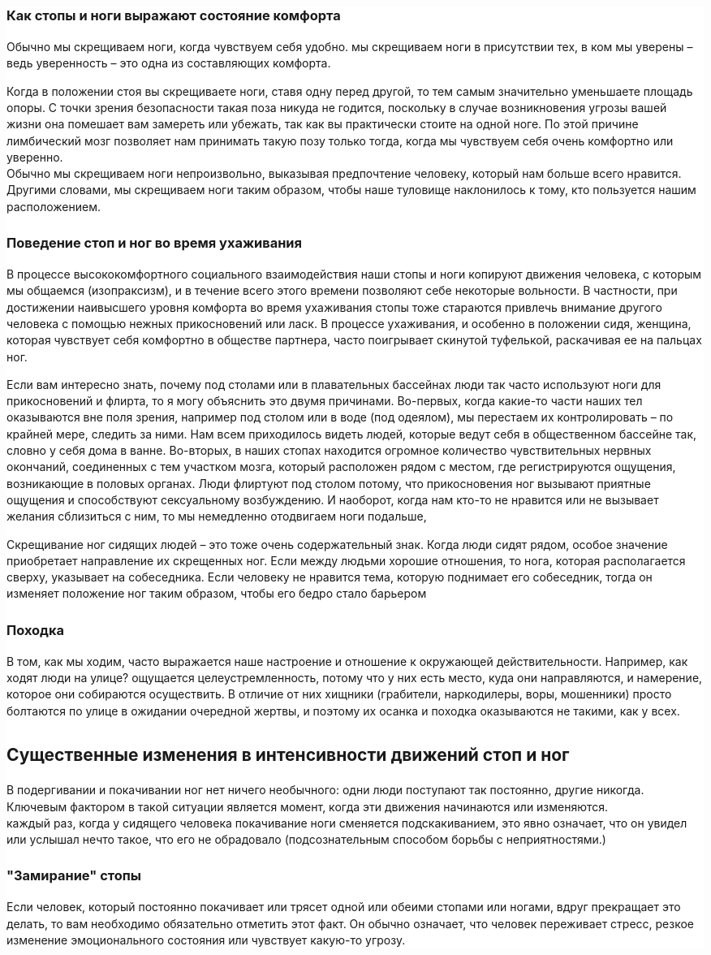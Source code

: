 ### Как стопы и ноги выражают состояние комфорта
Обычно мы скрещиваем ноги, когда чувствуем себя удобно.
мы скрещиваем ноги в присутствии тех, в ком мы уверены – ведь уверенность – это одна из составляющих комфорта.

Когда в положении стоя вы скрещиваете ноги, ставя одну перед другой, то тем самым значительно уменьшаете площадь опоры. С точки зрения безопасности такая поза никуда не годится, поскольку в случае возникновения угрозы вашей жизни она помешает вам замереть или убежать, так как вы практически стоите на одной ноге. По этой причине лимбический мозг позволяет нам принимать такую позу только тогда, когда мы чувствуем себя очень комфортно или уверенно.  
Обычно мы скрещиваем ноги непроизвольно, выказывая предпочтение человеку, который нам больше всего нравится. Другими словами, мы скрещиваем ноги таким образом, чтобы наше туловище наклонилось к тому, кто пользуется нашим расположением.

### Поведение стоп и ног во время ухаживания
В процессе высококомфортного социального взаимодействия наши стопы и ноги копируют движения человека, с которым мы общаемся (изопраксизм), и в течение всего этого времени позволяют себе некоторые вольности. В частности, при достижении наивысшего уровня комфорта во время ухаживания стопы тоже стараются привлечь внимание другого человека с помощью нежных прикосновений или ласк. В процессе ухаживания, и особенно в положении сидя, женщина, которая чувствует себя комфортно в обществе партнера, часто поигрывает скинутой туфелькой, раскачивая ее на пальцах ног.

Если вам интересно знать, почему под столами или в плавательных бассейнах люди так часто используют ноги для прикосновений и флирта, то я могу объяснить это двумя причинами. Во-первых, когда какие-то части наших тел оказываются вне поля зрения, например под столом или в воде (под одеялом), мы перестаем их контролировать – по крайней мере, следить за ними. Нам всем приходилось видеть людей, которые ведут себя в общественном бассейне так, словно у себя дома в ванне. Во-вторых, в наших стопах находится огромное количество чувствительных нервных окончаний, соединенных с тем участком мозга, который расположен рядом с местом, где регистрируются ощущения, возникающие в половых органах. Люди флиртуют под столом потому, что прикосновения ног вызывают приятные ощущения и способствуют сексуальному возбуждению. И наоборот, когда нам кто-то не нравится или не вызывает желания сблизиться с ним, то мы немедленно отодвигаем ноги подальше,

Скрещивание ног сидящих людей – это тоже очень содержательный знак. Когда люди сидят рядом, особое значение приобретает направление их скрещенных ног. Если между людьми хорошие отношения, то нога, которая располагается сверху, указывает на собеседника. Если человеку не нравится тема, которую поднимает его собеседник, тогда он изменяет положение ног таким образом, чтобы его бедро стало барьером

### Походка
В том, как мы ходим, часто выражается наше настроение и отношение к окружающей действительности.
Например, как ходят люди на улице? ощущается целеустремленность, потому что у них есть место, куда они направляются, и намерение, которое они собираются осуществить. В отличие от них хищники (грабители, наркодилеры, воры, мошенники) просто болтаются по улице в ожидании очередной жертвы, и поэтому их осанка и походка оказываются не такими, как у всех.

## Существенные изменения в интенсивности движений стоп и ног
В подергивании и покачивании ног нет ничего необычного: одни люди поступают так постоянно, другие никогда. Ключевым фактором в такой ситуации является момент, когда эти движения начинаются или изменяются.  
каждый раз, когда у сидящего человека покачивание ноги сменяется подскакиванием, это явно означает, что он увидел или услышал нечто такое, что его не обрадовало (подсознательным способом борьбы с неприятностями.)
### "Замирание" стопы
Если человек, который постоянно покачивает или трясет одной или обеими стопами или ногами, вдруг прекращает это делать, то вам необходимо обязательно отметить этот факт. Он обычно означает, что человек переживает стресс, резкое изменение эмоционального состояния или чувствует какую-то угрозу.
